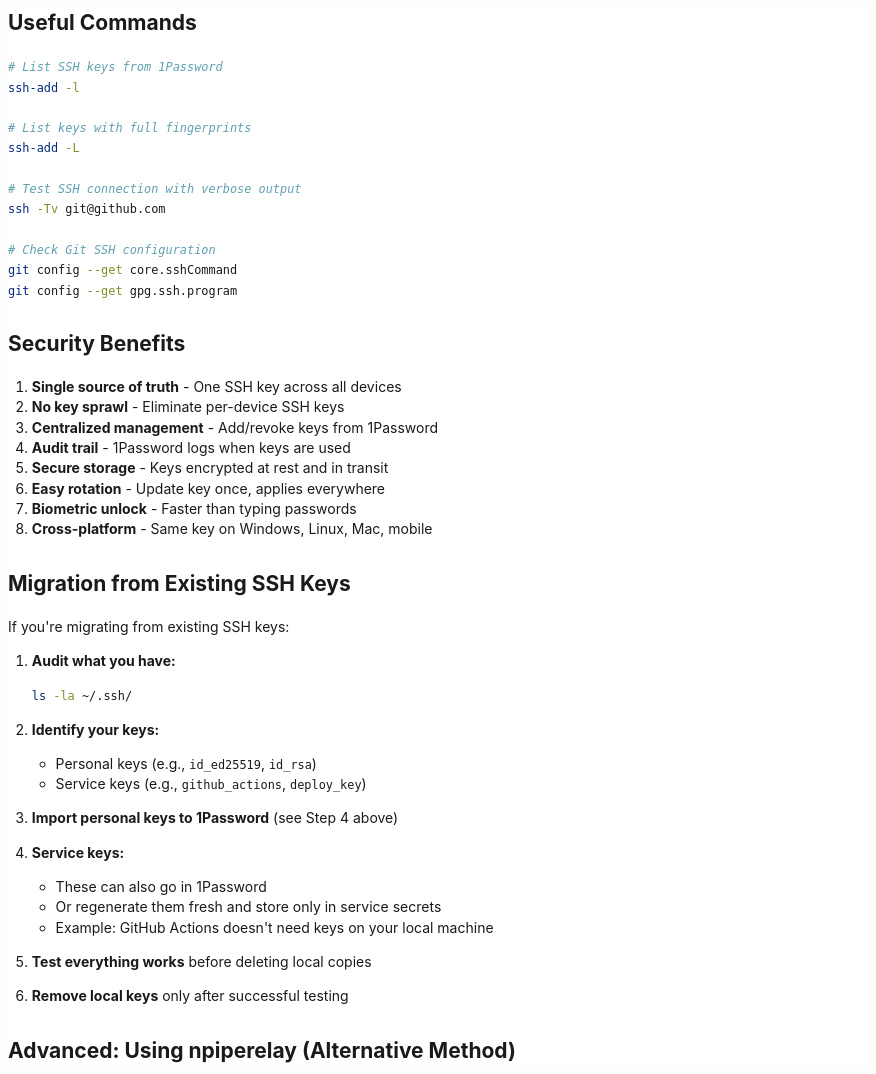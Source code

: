 ## Useful Commands

```bash
# List SSH keys from 1Password
ssh-add -l

# List keys with full fingerprints
ssh-add -L

# Test SSH connection with verbose output
ssh -Tv git@github.com

# Check Git SSH configuration
git config --get core.sshCommand
git config --get gpg.ssh.program
```

## Security Benefits

1. **Single source of truth** - One SSH key across all devices
2. **No key sprawl** - Eliminate per-device SSH keys
3. **Centralized management** - Add/revoke keys from 1Password
4. **Audit trail** - 1Password logs when keys are used
5. **Secure storage** - Keys encrypted at rest and in transit
6. **Easy rotation** - Update key once, applies everywhere
7. **Biometric unlock** - Faster than typing passwords
8. **Cross-platform** - Same key on Windows, Linux, Mac, mobile

## Migration from Existing SSH Keys

If you're migrating from existing SSH keys:

1. **Audit what you have:**
   ```bash
   ls -la ~/.ssh/
   ```

2. **Identify your keys:**
   - Personal keys (e.g., `id_ed25519`, `id_rsa`)
   - Service keys (e.g., `github_actions`, `deploy_key`)

3. **Import personal keys to 1Password** (see Step 4 above)

4. **Service keys:**
   - These can also go in 1Password
   - Or regenerate them fresh and store only in service secrets
   - Example: GitHub Actions doesn't need keys on your local machine

5. **Test everything works** before deleting local copies

6. **Remove local keys** only after successful testing

## Advanced: Using npiperelay (Alternative Method)
